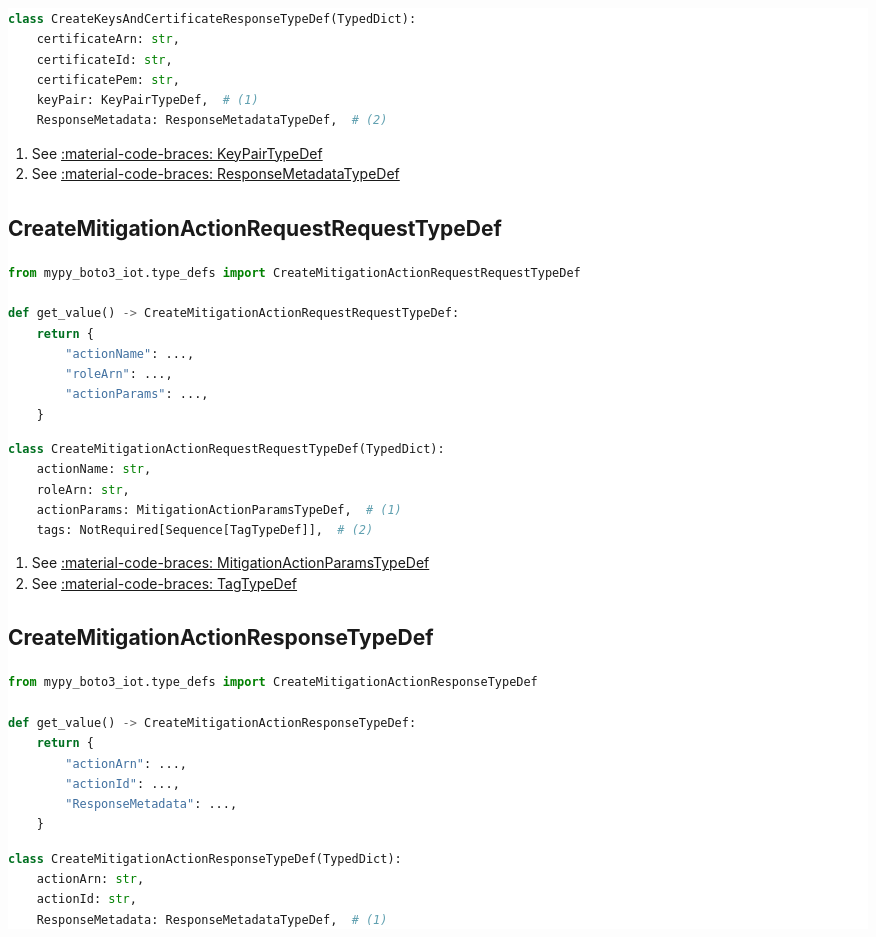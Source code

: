 ```python title="Definition"
class CreateKeysAndCertificateResponseTypeDef(TypedDict):
    certificateArn: str,
    certificateId: str,
    certificatePem: str,
    keyPair: KeyPairTypeDef,  # (1)
    ResponseMetadata: ResponseMetadataTypeDef,  # (2)
```

1. See [:material-code-braces: KeyPairTypeDef](./type_defs.md#keypairtypedef) 
2. See [:material-code-braces: ResponseMetadataTypeDef](./type_defs.md#responsemetadatatypedef) 
## CreateMitigationActionRequestRequestTypeDef

```python title="Usage Example"
from mypy_boto3_iot.type_defs import CreateMitigationActionRequestRequestTypeDef

def get_value() -> CreateMitigationActionRequestRequestTypeDef:
    return {
        "actionName": ...,
        "roleArn": ...,
        "actionParams": ...,
    }
```

```python title="Definition"
class CreateMitigationActionRequestRequestTypeDef(TypedDict):
    actionName: str,
    roleArn: str,
    actionParams: MitigationActionParamsTypeDef,  # (1)
    tags: NotRequired[Sequence[TagTypeDef]],  # (2)
```

1. See [:material-code-braces: MitigationActionParamsTypeDef](./type_defs.md#mitigationactionparamstypedef) 
2. See [:material-code-braces: TagTypeDef](./type_defs.md#tagtypedef) 
## CreateMitigationActionResponseTypeDef

```python title="Usage Example"
from mypy_boto3_iot.type_defs import CreateMitigationActionResponseTypeDef

def get_value() -> CreateMitigationActionResponseTypeDef:
    return {
        "actionArn": ...,
        "actionId": ...,
        "ResponseMetadata": ...,
    }
```

```python title="Definition"
class CreateMitigationActionResponseTypeDef(TypedDict):
    actionArn: str,
    actionId: str,
    ResponseMetadata: ResponseMetadataTypeDef,  # (1)
```
